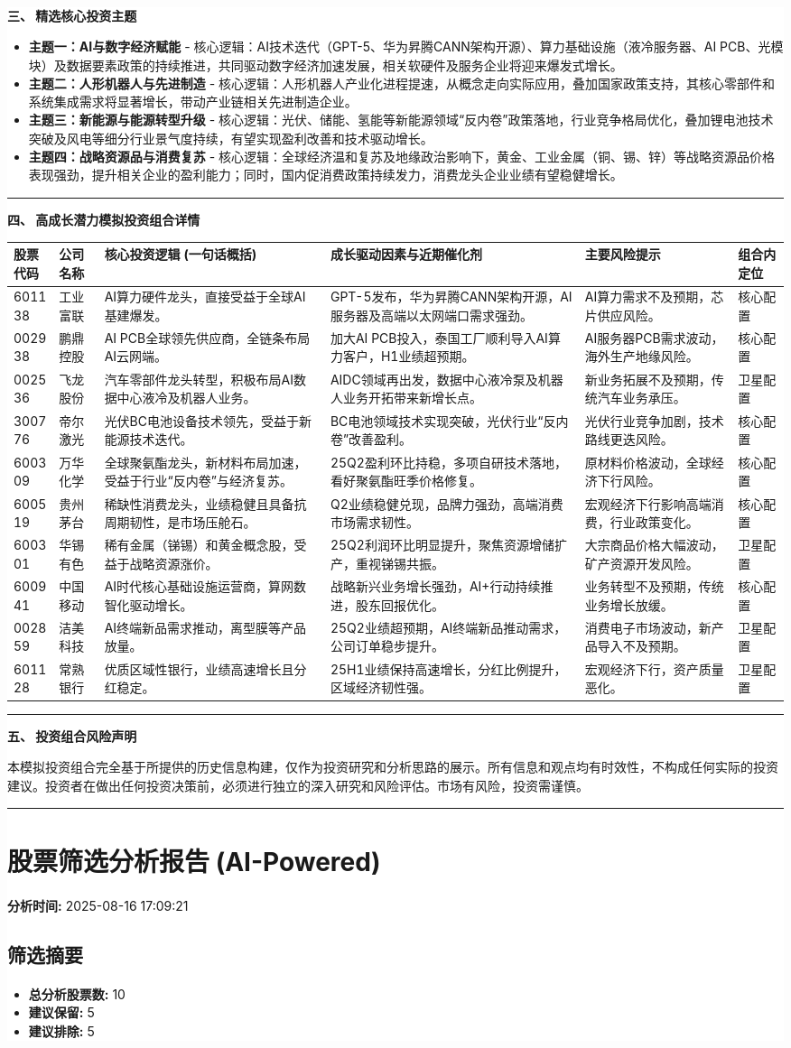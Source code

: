 
**三、 精选核心投资主题**

*   **主题一：AI与数字经济赋能** - 核心逻辑：AI技术迭代（GPT-5、华为昇腾CANN架构开源）、算力基础设施（液冷服务器、AI PCB、光模块）及数据要素政策的持续推进，共同驱动数字经济加速发展，相关软硬件及服务企业将迎来爆发式增长。
*   **主题二：人形机器人与先进制造** - 核心逻辑：人形机器人产业化进程提速，从概念走向实际应用，叠加国家政策支持，其核心零部件和系统集成需求将显著增长，带动产业链相关先进制造企业。
*   **主题三：新能源与能源转型升级** - 核心逻辑：光伏、储能、氢能等新能源领域“反内卷”政策落地，行业竞争格局优化，叠加锂电池技术突破及风电等细分行业景气度持续，有望实现盈利改善和技术驱动增长。
*   **主题四：战略资源品与消费复苏** - 核心逻辑：全球经济温和复苏及地缘政治影响下，黄金、工业金属（铜、锡、锌）等战略资源品价格表现强劲，提升相关企业的盈利能力；同时，国内促消费政策持续发力，消费龙头企业业绩有望稳健增长。

---

**四、 高成长潜力模拟投资组合详情**

| 股票代码 | 公司名称 | 核心投资逻辑 (一句话概括) | 成长驱动因素与近期催化剂 | 主要风险提示 | 组合内定位 |
| :--- | :--- | :--- | :--- | :--- | :--- |
| 601138 | 工业富联 | AI算力硬件龙头，直接受益于全球AI基建爆发。 | GPT-5发布，华为昇腾CANN架构开源，AI服务器及高端以太网端口需求强劲。 | AI算力需求不及预期，芯片供应风险。 | 核心配置 |
| 002938 | 鹏鼎控股 | AI PCB全球领先供应商，全链条布局AI云网端。 | 加大AI PCB投入，泰国工厂顺利导入AI算力客户，H1业绩超预期。 | AI服务器PCB需求波动，海外生产地缘风险。 | 核心配置 |
| 002536 | 飞龙股份 | 汽车零部件龙头转型，积极布局AI数据中心液冷及机器人业务。 | AIDC领域再出发，数据中心液冷泵及机器人业务开拓带来新增长点。 | 新业务拓展不及预期，传统汽车业务承压。 | 卫星配置 |
| 300776 | 帝尔激光 | 光伏BC电池设备技术领先，受益于新能源技术迭代。 | BC电池领域技术实现突破，光伏行业“反内卷”改善盈利。 | 光伏行业竞争加剧，技术路线更迭风险。 | 核心配置 |
| 600309 | 万华化学 | 全球聚氨酯龙头，新材料布局加速，受益于行业“反内卷”与经济复苏。 | 25Q2盈利环比持稳，多项自研技术落地，看好聚氨酯旺季价格修复。 | 原材料价格波动，全球经济下行风险。 | 核心配置 |
| 600519 | 贵州茅台 | 稀缺性消费龙头，业绩稳健且具备抗周期韧性，是市场压舱石。 | Q2业绩稳健兑现，品牌力强劲，高端消费市场需求韧性。 | 宏观经济下行影响高端消费，行业政策变化。 | 核心配置 |
| 600301 | 华锡有色 | 稀有金属（锑锡）和黄金概念股，受益于战略资源涨价。 | 25Q2利润环比明显提升，聚焦资源增储扩产，重视锑锡共振。 | 大宗商品价格大幅波动，矿产资源开发风险。 | 卫星配置 |
| 600941 | 中国移动 | AI时代核心基础设施运营商，算网数智化驱动增长。 | 战略新兴业务增长强劲，AI+行动持续推进，股东回报优化。 | 业务转型不及预期，传统业务增长放缓。 | 核心配置 |
| 002859 | 洁美科技 | AI终端新品需求推动，离型膜等产品放量。 | 25Q2业绩超预期，AI终端新品推动需求，公司订单稳步提升。 | 消费电子市场波动，新产品导入不及预期。 | 卫星配置 |
| 601128 | 常熟银行 | 优质区域性银行，业绩高速增长且分红稳定。 | 25H1业绩保持高速增长，分红比例提升，区域经济韧性强。 | 宏观经济下行，资产质量恶化。 | 卫星配置 |

---

**五、 投资组合风险声明**

本模拟投资组合完全基于所提供的历史信息构建，仅作为投资研究和分析思路的展示。所有信息和观点均有时效性，不构成任何实际的投资建议。投资者在做出任何投资决策前，必须进行独立的深入研究和风险评估。市场有风险，投资需谨慎。

---

# 股票筛选分析报告 (AI-Powered)

**分析时间:** 2025-08-16 17:09:21

## 筛选摘要

- **总分析股票数:** 10
- **建议保留:** 5
- **建议排除:** 5
